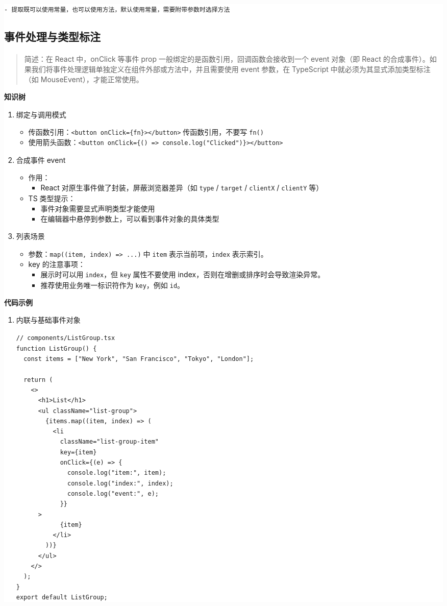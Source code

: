     - 提取既可以使用常量，也可以使用方法，默认使用常量，需要附带参数时选择方法

## 事件处理与类型标注

> 简述：在 React 中，onClick 等事件 prop 一般绑定的是函数引用，回调函数会接收到一个 event 对象（即 React 的合成事件）。如果我们将事件处理逻辑单独定义在组件外部或方法中，并且需要使用 event 参数，在 TypeScript 中就必须为其显式添加类型标注（如 MouseEvent），才能正常使用。

**知识树**

1. 绑定与调用模式

    - 传函数引用：`<button onClick={fn}></button>` 传函数引用，不要写 `fn()`
    - 使用箭头函数：`<button onClick={() => console.log("Clicked")}></button>`

2. 合成事件 event

    - 作用：
        - React 对原生事件做了封装，屏蔽浏览器差异（如 `type` / `target` / `clientX` / `clientY` 等）
    - TS 类型提示：
        - 事件对象需要显式声明类型才能使用
        - 在编辑器中悬停到参数上，可以看到事件对象的具体类型

3. 列表场景

    - 参数：`map((item, index) => ...)` 中 `item` 表示当前项，`index` 表示索引。
    - key 的注意事项：
        - 展示时可以用 `index`，但 `key` 属性不要使用 index，否则在增删或排序时会导致渲染异常。
        - 推荐使用业务唯一标识符作为 `key`，例如 `id`。

**代码示例**

1. 内联与基础事件对象

    ```tsx
    // components/ListGroup.tsx
    function ListGroup() {
      const items = ["New York", "San Francisco", "Tokyo", "London"];

      return (
        <>
          <h1>List</h1>
          <ul className="list-group">
            {items.map((item, index) => (
              <li
                className="list-group-item"
                key={item}
                onClick={(e) => {
                  console.log("item:", item);
                  console.log("index:", index);
                  console.log("event:", e);
                }}
          >
                {item}
              </li>
            ))}
          </ul>
        </>
      );
    }
    export default ListGroup;
    ```
